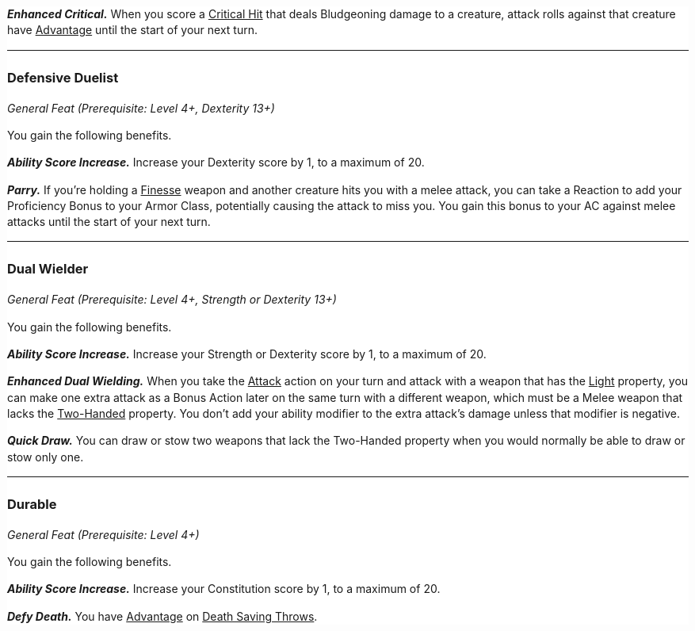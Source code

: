 **_Enhanced Critical._** When you score a [Critical Hit](https://www.dndbeyond.com/sources/dnd/free-rules/rules-glossary#CriticalHit) that deals Bludgeoning damage to a creature, attack rolls against that creature have [Advantage](https://www.dndbeyond.com/sources/dnd/free-rules/rules-glossary#Advantage) until the start of your next turn.

---

### [](https://www.dndbeyond.com/sources/dnd/phb-2024/feats#DefensiveDuelist)Defensive Duelist

_General Feat (Prerequisite: Level 4+, Dexterity 13+)_

You gain the following benefits.

**_Ability Score Increase._** Increase your Dexterity score by 1, to a maximum of 20.

**_Parry._** If you’re holding a [Finesse](https://www.dndbeyond.com/sources/dnd/free-rules/equipment#Finesse) weapon and another creature hits you with a melee attack, you can take a Reaction to add your Proficiency Bonus to your Armor Class, potentially causing the attack to miss you. You gain this bonus to your AC against melee attacks until the start of your next turn.

---

### [](https://www.dndbeyond.com/sources/dnd/phb-2024/feats#DualWielder)Dual Wielder

_General Feat (Prerequisite: Level 4+, Strength or Dexterity 13+)_

You gain the following benefits.

**_Ability Score Increase._** Increase your Strength or Dexterity score by 1, to a maximum of 20.

**_Enhanced Dual Wielding._** When you take the [Attack](https://www.dndbeyond.com/sources/dnd/free-rules/rules-glossary#AttackAction) action on your turn and attack with a weapon that has the [Light](https://www.dndbeyond.com/sources/dnd/free-rules/equipment#Light) property, you can make one extra attack as a Bonus Action later on the same turn with a different weapon, which must be a Melee weapon that lacks the [Two-Handed](https://www.dndbeyond.com/sources/dnd/free-rules/equipment#Two-Handed) property. You don’t add your ability modifier to the extra attack’s damage unless that modifier is negative.

**_Quick Draw._** You can draw or stow two weapons that lack the Two-Handed property when you would normally be able to draw or stow only one.

---

### [](https://www.dndbeyond.com/sources/dnd/phb-2024/feats#Durable)Durable

_General Feat (Prerequisite: Level 4+)_

You gain the following benefits.

**_Ability Score Increase._** Increase your Constitution score by 1, to a maximum of 20.

**_Defy Death._** You have [Advantage](https://www.dndbeyond.com/sources/dnd/free-rules/rules-glossary#Advantage) on [Death Saving Throws](https://www.dndbeyond.com/sources/dnd/free-rules/rules-glossary#DeathSavingThrow).
